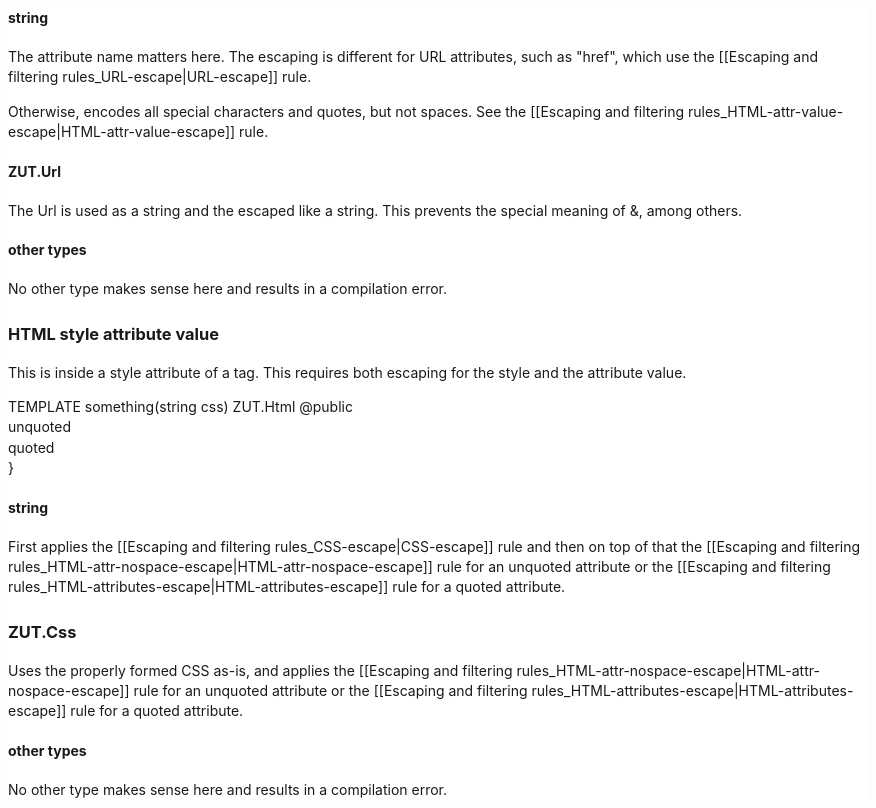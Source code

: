 #### string

The attribute name matters here.  The escaping is different for URL attributes,
such as "href", which use the
[[Escaping and filtering rules_URL-escape|URL-escape]] rule.

Otherwise, encodes all special characters and quotes, but not spaces.  See the
[[Escaping and filtering rules_HTML-attr-value-escape|HTML-attr-value-escape]]
rule.


#### ZUT.Url

The Url is used as a string and the escaped like a string.  This prevents the special meaning of &amp;, among others.


#### other types

No other type makes sense here and results in a compilation error.


### HTML style attribute value

This is inside a style attribute of a tag.  This requires both escaping for the
style and the attribute value.

<zimbu>
  TEMPLATE something(string css) ZUT.Html @public
    <div style=[=css]>unquoted</div>
    <div style="[=css]">quoted</div>
  }
</zimbu>

#### string

First applies the
[[Escaping and filtering rules_CSS-escape|CSS-escape]] rule
and then on top of that the
[[Escaping and filtering rules_HTML-attr-nospace-escape|HTML-attr-nospace-escape]] rule for an unquoted attribute or the 
[[Escaping and filtering rules_HTML-attributes-escape|HTML-attributes-escape]] rule for a quoted attribute.

### ZUT.Css

Uses the properly formed CSS as-is, and applies the
[[Escaping and filtering rules_HTML-attr-nospace-escape|HTML-attr-nospace-escape]] rule for an unquoted attribute or the 
[[Escaping and filtering rules_HTML-attributes-escape|HTML-attributes-escape]] rule for a quoted attribute.

#### other types

No other type makes sense here and results in a compilation error.
